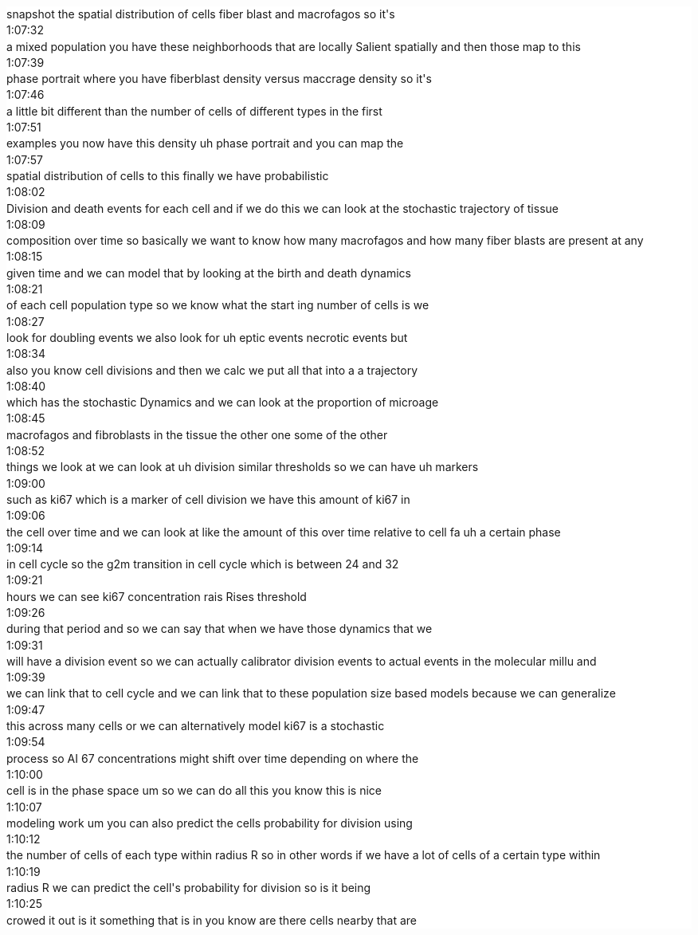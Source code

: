 snapshot the spatial distribution of cells fiber blast and macrofagos so it's     
1:07:32     
a mixed population you have these neighborhoods that are locally Salient spatially and then those map to this     
1:07:39     
phase portrait where you have fiberblast density versus maccrage density so it's     
1:07:46     
a little bit different than the number of cells of different types in the first     
1:07:51     
examples you now have this density uh phase portrait and you can map the     
1:07:57     
spatial distribution of cells to this finally we have probabilistic     
1:08:02     
Division and death events for each cell and if we do this we can look at the stochastic trajectory of tissue     
1:08:09     
composition over time so basically we want to know how many macrofagos and how many fiber blasts are present at any     
1:08:15     
given time and we can model that by looking at the birth and death dynamics     
1:08:21     
of each cell population type so we know what the start ing number of cells is we     
1:08:27     
look for doubling events we also look for uh eptic events necrotic events but     
1:08:34     
also you know cell divisions and then we calc we put all that into a a trajectory     
1:08:40     
which has the stochastic Dynamics and we can look at the proportion of microage     
1:08:45     
macrofagos and fibroblasts in the tissue the other one some of the other     
1:08:52     
things we look at we can look at uh division similar thresholds so we can have uh markers     
1:09:00     
such as ki67 which is a marker of cell division we have this amount of ki67 in     
1:09:06     
the cell over time and we can look at like the amount of this over time relative to cell fa uh a certain phase     
1:09:14     
in cell cycle so the g2m transition in cell cycle which is between 24 and 32     
1:09:21     
hours we can see ki67 concentration rais Rises threshold     
1:09:26     
during that period and so we can say that when we have those dynamics that we     
1:09:31     
will have a division event so we can actually calibrator division events to actual events in the molecular millu and     
1:09:39     
we can link that to cell cycle and we can link that to these population size based models because we can generalize     
1:09:47     
this across many cells or we can alternatively model ki67 is a stochastic     
1:09:54     
process so AI 67 concentrations might shift over time depending on where the     
1:10:00     
cell is in the phase space um so we can do all this you know this is nice     
1:10:07     
modeling work um you can also predict the cells probability for division using     
1:10:12     
the number of cells of each type within radius R so in other words if we have a lot of cells of a certain type within     
1:10:19     
radius R we can predict the cell's probability for division so is it being     
1:10:25     
crowed it out is it something that is in you know are there cells nearby that are     